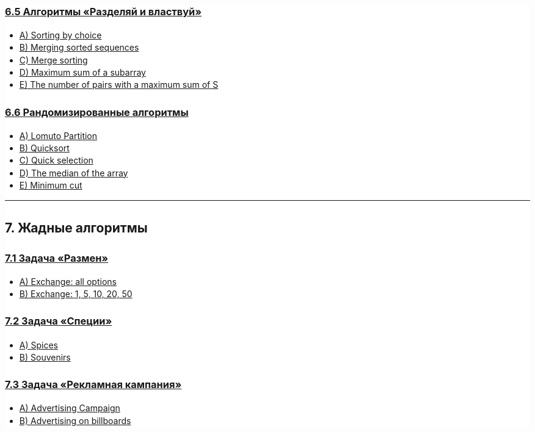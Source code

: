 ### [6.5 Алгоритмы «Разделяй и властвуй»](https://education.yandex.ru/handbook/algorithms/article/razdelyaj-i-vlastvuj)
- [A) Sorting by choice](Fundamentals%20of%20algorithms/6.%20Algorithm%20design%20techniques/6.5.%20Divide%20and%20Conquer%20algorithms/A\)%20Sorting%20by%20choice)
- [B) Merging sorted sequences](Fundamentals%20of%20algorithms/6.%20Algorithm%20design%20techniques/6.5.%20Divide%20and%20Conquer%20algorithms/B\)%20Merging%20sorted%20sequences)
- [C) Merge sorting](Fundamentals%20of%20algorithms/6.%20Algorithm%20design%20techniques/6.5.%20Divide%20and%20Conquer%20algorithms/C\)%20Merge%20sorting)
- [D) Maximum sum of a subarray](Fundamentals%20of%20algorithms/6.%20Algorithm%20design%20techniques/6.5.%20Divide%20and%20Conquer%20algorithms/D\)%20Maximum%20sum%20of%20a%20subarray)
- [E) The number of pairs with a maximum sum of S](Fundamentals%20of%20algorithms/6.%20Algorithm%20design%20techniques/6.5.%20Divide%20and%20Conquer%20algorithms/E\)%20The%20number%20of%20pairs%20with%20a%20maximum%20sum%20of%20S)

### [6.6 Рандомизированные алгоритмы](https://education.yandex.ru/handbook/algorithms/article/randomizirovannye-algoritmy)
- [A) Lomuto Partition](Fundamentals%20of%20algorithms/6.%20Algorithm%20design%20techniques/6.6.%20Randomized%20algorithms/A\)%20Lomuto%20Partition)
- [B) Quicksort](Fundamentals%20of%20algorithms/6.%20Algorithm%20design%20techniques/6.6.%20Randomized%20algorithms/B\)%20Quicksort)
- [C) Quick selection](Fundamentals%20of%20algorithms/6.%20Algorithm%20design%20techniques/6.6.%20Randomized%20algorithms/C\)%20Quick%20selection)
- [D) The median of the array](Fundamentals%20of%20algorithms/6.%20Algorithm%20design%20techniques/6.6.%20Randomized%20algorithms/D\)%20The%20median%20of%20the%20array)
- [E) Minimum cut](Fundamentals%20of%20algorithms/6.%20Algorithm%20design%20techniques/6.6.%20Randomized%20algorithms/E\)%20Minimum%20cut)

---

## 7. Жадные алгоритмы

### [7.1 Задача «Размен»](https://education.yandex.ru/handbook/algorithms/article/zadacha-razmen)
- [A) Exchange: all options](Fundamentals%20of%20algorithms/7.%20Greedy%20algorithms/7.1.%20The%20%22Exchange%22%20task/A\)%20Exchange:%20all%20options)
- [B) Exchange: 1, 5, 10, 20, 50](Fundamentals%20of%20algorithms/7.%20Greedy%20algorithms/7.1.%20The%20%22Exchange%22%20task/B\)%20Exchange:%201,%205,%2010,%2020,%2050)

### [7.2 Задача «Специи»](https://education.yandex.ru/handbook/algorithms/article/zadacha-specii)
- [A) Spices](Fundamentals%20of%20algorithms/7.%20Greedy%20algorithms/7.2.%20The%20%22Spices%22%20task/A\)%20Spices)
- [B) Souvenirs](Fundamentals%20of%20algorithms/7.%20Greedy%20algorithms/7.2.%20The%20%22Spices%22%20task/B\)%20Souvenirs)

### [7.3 Задача «Рекламная кампания»](https://education.yandex.ru/handbook/algorithms/article/zadacha-reklamnaya-kampaniya)
- [A) Advertising Campaign](Fundamentals%20of%20algorithms/7.%20Greedy%20algorithms/7.3.%20The%20%22Advertising%20Campaign%22%20task/A\)%20Advertising%20Campaign)
- [B) Advertising on billboards](Fundamentals%20of%20algorithms/7.%20Greedy%20algorithms/7.3.%20The%20%22Advertising%20Campaign%22%20task/B\)%20Advertising%20on%20billboards)
